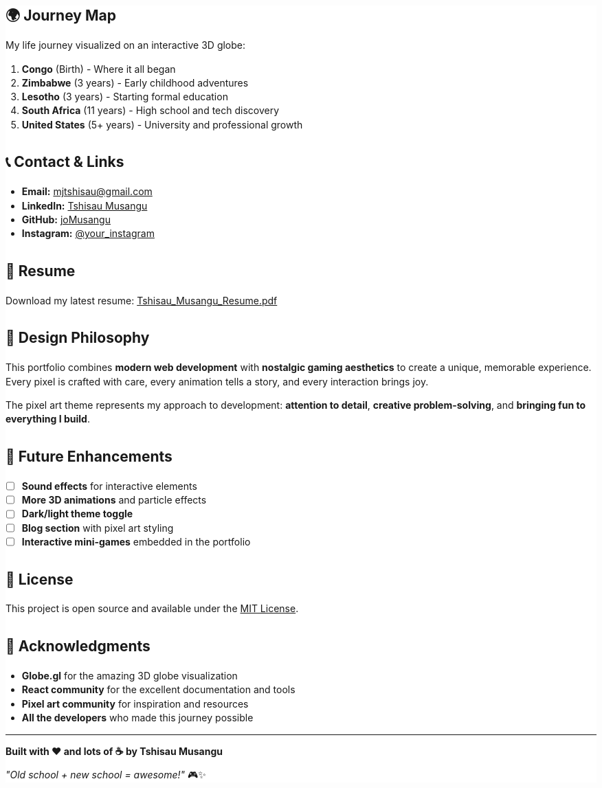 ## 🌍 Journey Map

My life journey visualized on an interactive 3D globe:

1. **Congo** (Birth) - Where it all began
2. **Zimbabwe** (3 years) - Early childhood adventures
3. **Lesotho** (3 years) - Starting formal education
4. **South Africa** (11 years) - High school and tech discovery
5. **United States** (5+ years) - University and professional growth

## 📞 Contact & Links

- **Email:** mjtshisau@gmail.com
- **LinkedIn:** [Tshisau Musangu](https://www.linkedin.com/in/tshisau-musangu/)
- **GitHub:** [joMusangu](https://github.com/joMusangu)
- **Instagram:** [@your_instagram](https://instagram.com/your_instagram)

## 📄 Resume

Download my latest resume: [Tshisau_Musangu_Resume.pdf](/tshisau-musangu-portfolio/resume.pdf)

## 🎨 Design Philosophy

This portfolio combines **modern web development** with **nostalgic gaming aesthetics** to create a unique, memorable experience. Every pixel is crafted with care, every animation tells a story, and every interaction brings joy.

The pixel art theme represents my approach to development: **attention to detail**, **creative problem-solving**, and **bringing fun to everything I build**.

## 🚀 Future Enhancements

- [ ] **Sound effects** for interactive elements
- [ ] **More 3D animations** and particle effects
- [ ] **Dark/light theme toggle**
- [ ] **Blog section** with pixel art styling
- [ ] **Interactive mini-games** embedded in the portfolio

## 📝 License

This project is open source and available under the [MIT License](LICENSE).

## 🙏 Acknowledgments

- **Globe.gl** for the amazing 3D globe visualization
- **React community** for the excellent documentation and tools
- **Pixel art community** for inspiration and resources
- **All the developers** who made this journey possible

---

**Built with ❤️ and lots of ☕ by Tshisau Musangu**

*"Old school + new school = awesome!"* 🎮✨